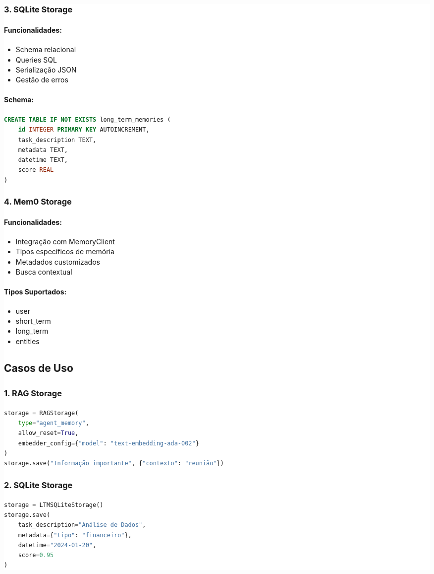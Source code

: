 ### 3. SQLite Storage

#### Funcionalidades:
- Schema relacional
- Queries SQL
- Serialização JSON
- Gestão de erros

#### Schema:
```sql
CREATE TABLE IF NOT EXISTS long_term_memories (
    id INTEGER PRIMARY KEY AUTOINCREMENT,
    task_description TEXT,
    metadata TEXT,
    datetime TEXT,
    score REAL
)
```

### 4. Mem0 Storage

#### Funcionalidades:
- Integração com MemoryClient
- Tipos específicos de memória
- Metadados customizados
- Busca contextual

#### Tipos Suportados:
- user
- short_term
- long_term
- entities

## Casos de Uso

### 1. RAG Storage
```python
storage = RAGStorage(
    type="agent_memory",
    allow_reset=True,
    embedder_config={"model": "text-embedding-ada-002"}
)
storage.save("Informação importante", {"contexto": "reunião"})
```

### 2. SQLite Storage
```python
storage = LTMSQLiteStorage()
storage.save(
    task_description="Análise de Dados",
    metadata={"tipo": "financeiro"},
    datetime="2024-01-20",
    score=0.95
)
```
